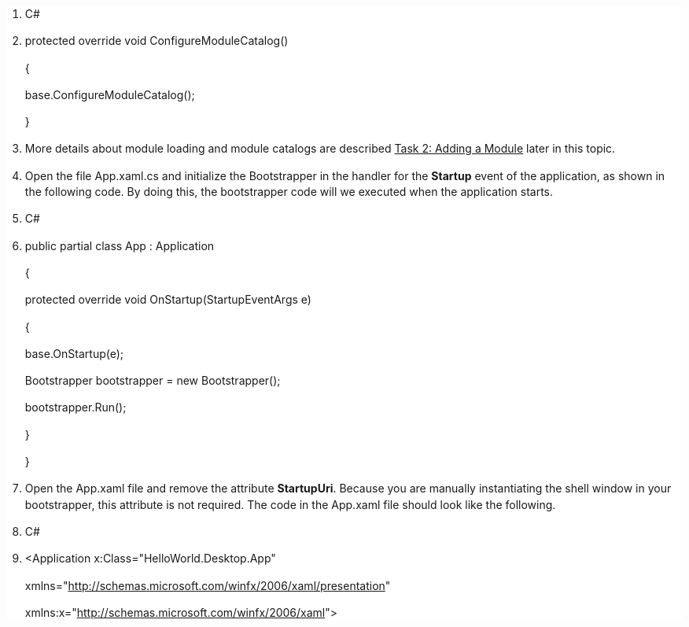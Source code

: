 

1.  C\#



1.  <span id="OLE_LINK9" class="anchor"><span id="OLE_LINK10" class="anchor"></span></span>protected override void ConfigureModuleCatalog()

    {

    base.ConfigureModuleCatalog();

    }



1.  More details about module loading and module catalogs are described [Task 2: Adding a Module](#task-2-adding-a-module) later in this topic.



1.  Open the file App.xaml.cs and initialize the Bootstrapper in the handler for the **Startup** event of the application, as shown in the following code. By doing this, the bootstrapper code will we executed when the application starts.



1.  C\#



1.  public partial class App : Application

    {

    <span id="OLE_LINK11" class="anchor"><span id="OLE_LINK12" class="anchor"></span></span> protected override void OnStartup(StartupEventArgs e)

    {

    base.OnStartup(e);

    Bootstrapper bootstrapper = new Bootstrapper();

    bootstrapper.Run();

    }

    }



1.  Open the App.xaml file and remove the attribute **StartupUri**. Because you are manually instantiating the shell window in your bootstrapper, this attribute is not required. The code in the App.xaml file should look like the following.



1.  C\#



1.  &lt;Application x:Class="HelloWorld.Desktop.App"

    xmlns="http://schemas.microsoft.com/winfx/2006/xaml/presentation"

    xmlns:x="http://schemas.microsoft.com/winfx/2006/xaml"&gt;
